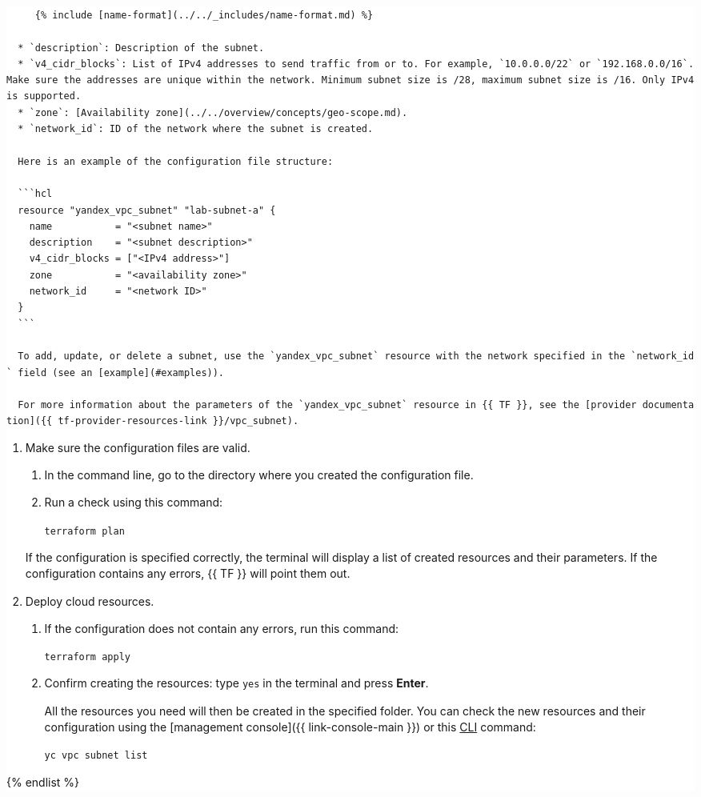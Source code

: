          {% include [name-format](../../_includes/name-format.md) %}

      * `description`: Description of the subnet.
      * `v4_cidr_blocks`: List of IPv4 addresses to send traffic from or to. For example, `10.0.0.0/22` or `192.168.0.0/16`. Make sure the addresses are unique within the network. Minimum subnet size is /28, maximum subnet size is /16. Only IPv4 is supported.
      * `zone`: [Availability zone](../../overview/concepts/geo-scope.md).
      * `network_id`: ID of the network where the subnet is created.

      Here is an example of the configuration file structure:

      ```hcl
      resource "yandex_vpc_subnet" "lab-subnet-a" {
        name           = "<subnet name>"
        description    = "<subnet description>"
        v4_cidr_blocks = ["<IPv4 address>"]
        zone           = "<availability zone>"
        network_id     = "<network ID>"
      }
      ```

      To add, update, or delete a subnet, use the `yandex_vpc_subnet` resource with the network specified in the `network_id` field (see an [example](#examples)).

      For more information about the parameters of the `yandex_vpc_subnet` resource in {{ TF }}, see the [provider documentation]({{ tf-provider-resources-link }}/vpc_subnet).

   1. Make sure the configuration files are valid.

      1. In the command line, go to the directory where you created the configuration file.
      1. Run a check using this command:

         ```
         terraform plan
         ```

      If the configuration is specified correctly, the terminal will display a list of created resources and their parameters. If the configuration contains any errors, {{ TF }} will point them out.

   1. Deploy cloud resources.

      1. If the configuration does not contain any errors, run this command:

         ```
         terraform apply
         ```

      1. Confirm creating the resources: type `yes` in the terminal and press **Enter**.

         All the resources you need will then be created in the specified folder. You can check the new resources and their configuration using the [management console]({{ link-console-main }}) or this [CLI](../../cli/quickstart.md) command:

         ```
         yc vpc subnet list
         ```

{% endlist %}

